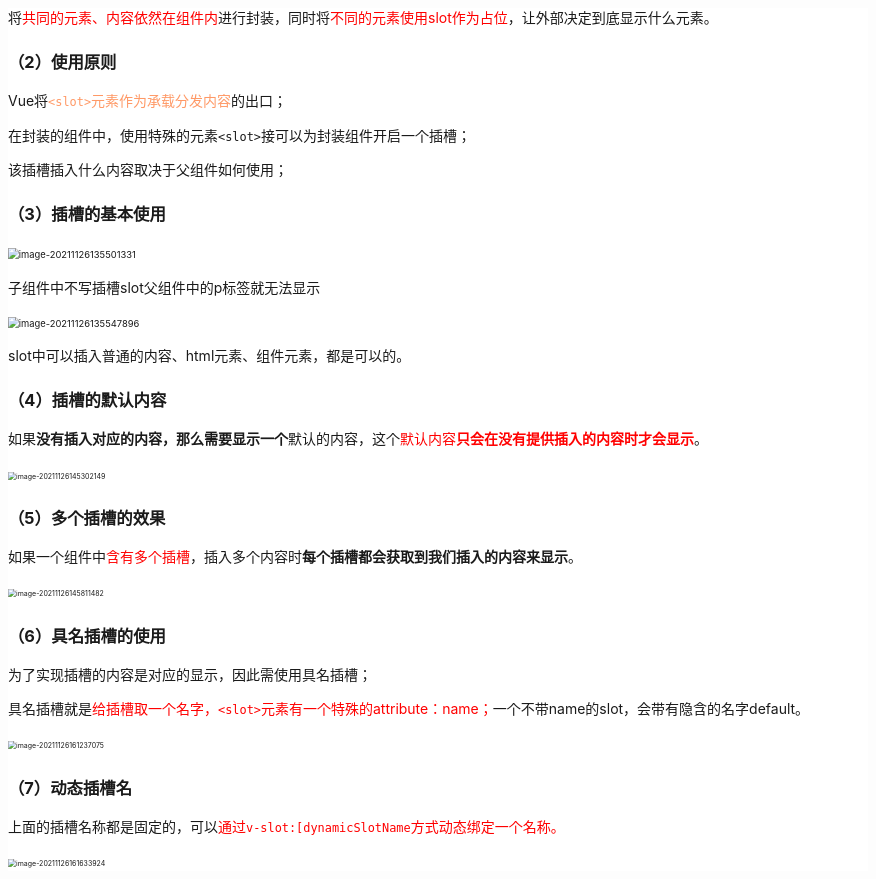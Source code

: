 将<font color=red>共同的元素、内容依然在组件内</font>进行封装，同时将<font color=red>不同的元素使用slot作为占位</font>，让外部决定到底显示什么元素。



### （2）使用原则

Vue将<font color=#ff9966>`<slot>`元素作为承载分发内容</font>的出口；

在封装的组件中，使用特殊的元素`<slot>`接可以为封装组件开启一个插槽；

该插槽插入什么内容取决于父组件如何使用；



### （3）插槽的基本使用

<img src="https://raw.githubusercontent.com/Rainchen0504/picture/master/202111261355959.png" alt="image-20211126135501331" style="zoom:67%;" />

子组件中不写插槽slot父组件中的p标签就无法显示

<img src="https://raw.githubusercontent.com/Rainchen0504/picture/master/202111261355530.png" alt="image-20211126135547896" style="zoom:67%;" />

slot中可以插入普通的内容、html元素、组件元素，都是可以的。



### （4）插槽的默认内容

​	如果**没有插入对应的内容，那么需要显示一个**默认的内容，这个<font color=red>默认内容**只会在没有提供插入的内容时才会显示**</font>。

<img src="https://raw.githubusercontent.com/Rainchen0504/picture/master/202111261453500.png" alt="image-20211126145302149" style="zoom:50%;" />



### （5）多个插槽的效果

​	如果一个组件中<font color=red>含有多个插槽</font>，插入多个内容时**每个插槽都会获取到我们插入的内容来显示**。

<img src="https://raw.githubusercontent.com/Rainchen0504/picture/master/202111261458651.png" alt="image-20211126145811482" style="zoom:50%;" />



### （6）具名插槽的使用

为了实现插槽的内容是对应的显示，因此需使用具名插槽；

具名插槽就是<font color=red>给插槽取一个名字，`<slot>`元素有一个特殊的attribute：name；</font>一个不带name的slot，会带有隐含的名字default。

<img src="https://raw.githubusercontent.com/Rainchen0504/picture/master/202111261612464.png" alt="image-20211126161237075" style="zoom:50%;" />



### （7）动态插槽名

​	上面的插槽名称都是固定的，可以<font color=red>通过`v-slot:[dynamicSlotName`方式动态绑定一个名称。</font>

<img src="https://raw.githubusercontent.com/Rainchen0504/picture/master/202111261616075.png" alt="image-20211126161633924" style="zoom:50%;" />

